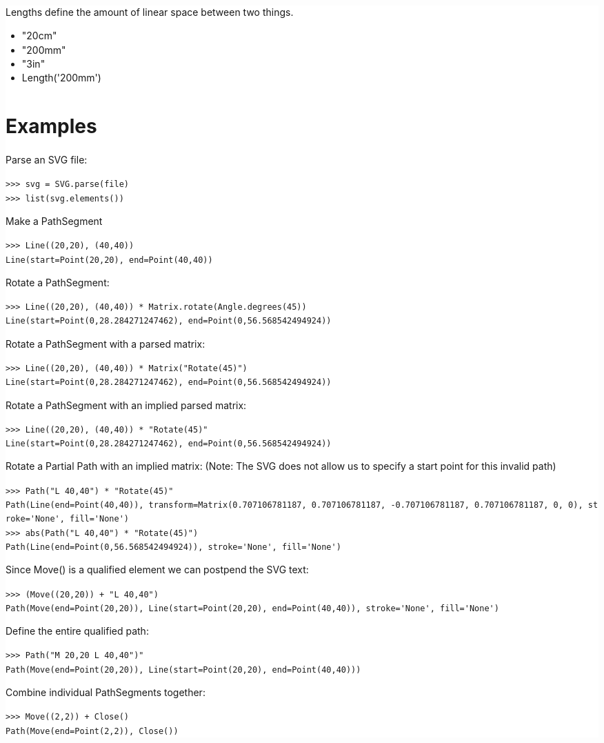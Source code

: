 Lengths define the amount of linear space between two things.

* "20cm"
* "200mm"
* "3in"
* Length('200mm')

    
# Examples

Parse an SVG file:

    >>> svg = SVG.parse(file)
    >>> list(svg.elements())

Make a PathSegment

    >>> Line((20,20), (40,40))
    Line(start=Point(20,20), end=Point(40,40))

Rotate a PathSegment:

    >>> Line((20,20), (40,40)) * Matrix.rotate(Angle.degrees(45))
    Line(start=Point(0,28.284271247462), end=Point(0,56.568542494924))
    
Rotate a PathSegment with a parsed matrix:

    >>> Line((20,20), (40,40)) * Matrix("Rotate(45)")
    Line(start=Point(0,28.284271247462), end=Point(0,56.568542494924))

Rotate a PathSegment with an implied parsed matrix:

    >>> Line((20,20), (40,40)) * "Rotate(45)"
    Line(start=Point(0,28.284271247462), end=Point(0,56.568542494924))

Rotate a Partial Path with an implied matrix:
(Note: The SVG does not allow us to specify a start point for this invalid path)

    >>> Path("L 40,40") * "Rotate(45)"
    Path(Line(end=Point(40,40)), transform=Matrix(0.707106781187, 0.707106781187, -0.707106781187, 0.707106781187, 0, 0), stroke='None', fill='None')
    >>> abs(Path("L 40,40") * "Rotate(45)")
    Path(Line(end=Point(0,56.568542494924)), stroke='None', fill='None')

Since Move() is a qualified element we can postpend the SVG text:

    >>> (Move((20,20)) + "L 40,40")
    Path(Move(end=Point(20,20)), Line(start=Point(20,20), end=Point(40,40)), stroke='None', fill='None')

Define the entire qualified path:

    >>> Path("M 20,20 L 40,40")"
    Path(Move(end=Point(20,20)), Line(start=Point(20,20), end=Point(40,40)))

Combine individual PathSegments together:

    >>> Move((2,2)) + Close()
    Path(Move(end=Point(2,2)), Close())

